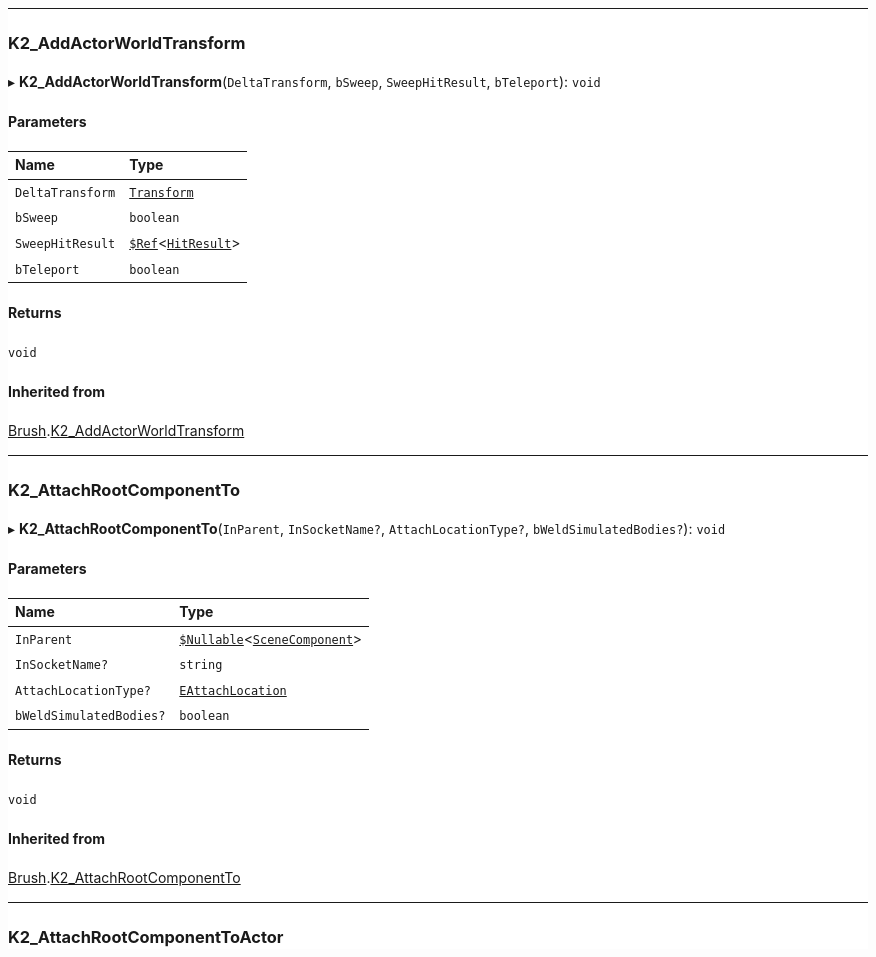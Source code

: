 ___

### K2\_AddActorWorldTransform

▸ **K2_AddActorWorldTransform**(`DeltaTransform`, `bSweep`, `SweepHitResult`, `bTeleport`): `void`

#### Parameters

| Name | Type |
| :------ | :------ |
| `DeltaTransform` | [`Transform`](ue_ue_s.Transform.md) |
| `bSweep` | `boolean` |
| `SweepHitResult` | [`$Ref`](../interfaces/puerts._Ref.md)<[`HitResult`](ue_ue.HitResult.md)\> |
| `bTeleport` | `boolean` |

#### Returns

`void`

#### Inherited from

[Brush](ue_ue.Brush.md).[K2_AddActorWorldTransform](ue_ue.Brush.md#k2_addactorworldtransform)

___

### K2\_AttachRootComponentTo

▸ **K2_AttachRootComponentTo**(`InParent`, `InSocketName?`, `AttachLocationType?`, `bWeldSimulatedBodies?`): `void`

#### Parameters

| Name | Type |
| :------ | :------ |
| `InParent` | [`$Nullable`](../modules/puerts.md#$nullable)<[`SceneComponent`](ue_ue.SceneComponent.md)\> |
| `InSocketName?` | `string` |
| `AttachLocationType?` | [`EAttachLocation`](../enums/ue_ue.EAttachLocation.md) |
| `bWeldSimulatedBodies?` | `boolean` |

#### Returns

`void`

#### Inherited from

[Brush](ue_ue.Brush.md).[K2_AttachRootComponentTo](ue_ue.Brush.md#k2_attachrootcomponentto)

___

### K2\_AttachRootComponentToActor
